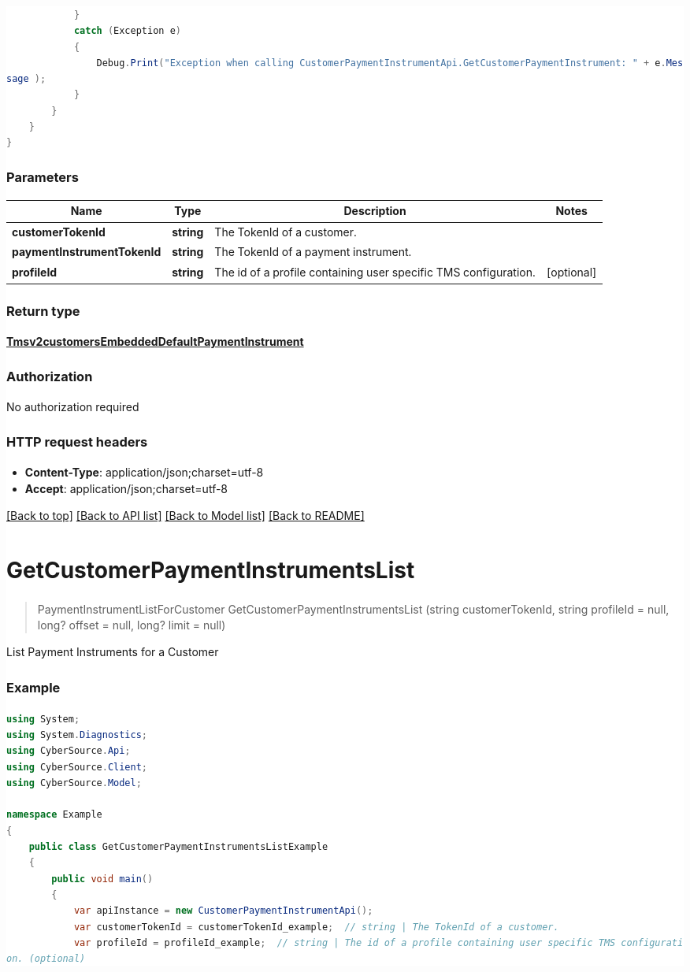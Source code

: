 ```csharp
            }
            catch (Exception e)
            {
                Debug.Print("Exception when calling CustomerPaymentInstrumentApi.GetCustomerPaymentInstrument: " + e.Message );
            }
        }
    }
}
```

### Parameters

Name | Type | Description  | Notes
------------- | ------------- | ------------- | -------------
 **customerTokenId** | **string**| The TokenId of a customer. | 
 **paymentInstrumentTokenId** | **string**| The TokenId of a payment instrument. | 
 **profileId** | **string**| The id of a profile containing user specific TMS configuration. | [optional] 

### Return type

[**Tmsv2customersEmbeddedDefaultPaymentInstrument**](Tmsv2customersEmbeddedDefaultPaymentInstrument.md)

### Authorization

No authorization required

### HTTP request headers

 - **Content-Type**: application/json;charset=utf-8
 - **Accept**: application/json;charset=utf-8

[[Back to top]](#) [[Back to API list]](../README.md#documentation-for-api-endpoints) [[Back to Model list]](../README.md#documentation-for-models) [[Back to README]](../README.md)

<a name="getcustomerpaymentinstrumentslist"></a>
# **GetCustomerPaymentInstrumentsList**
> PaymentInstrumentListForCustomer GetCustomerPaymentInstrumentsList (string customerTokenId, string profileId = null, long? offset = null, long? limit = null)

List Payment Instruments for a Customer

### Example
```csharp
using System;
using System.Diagnostics;
using CyberSource.Api;
using CyberSource.Client;
using CyberSource.Model;

namespace Example
{
    public class GetCustomerPaymentInstrumentsListExample
    {
        public void main()
        {
            var apiInstance = new CustomerPaymentInstrumentApi();
            var customerTokenId = customerTokenId_example;  // string | The TokenId of a customer.
            var profileId = profileId_example;  // string | The id of a profile containing user specific TMS configuration. (optional) 
```